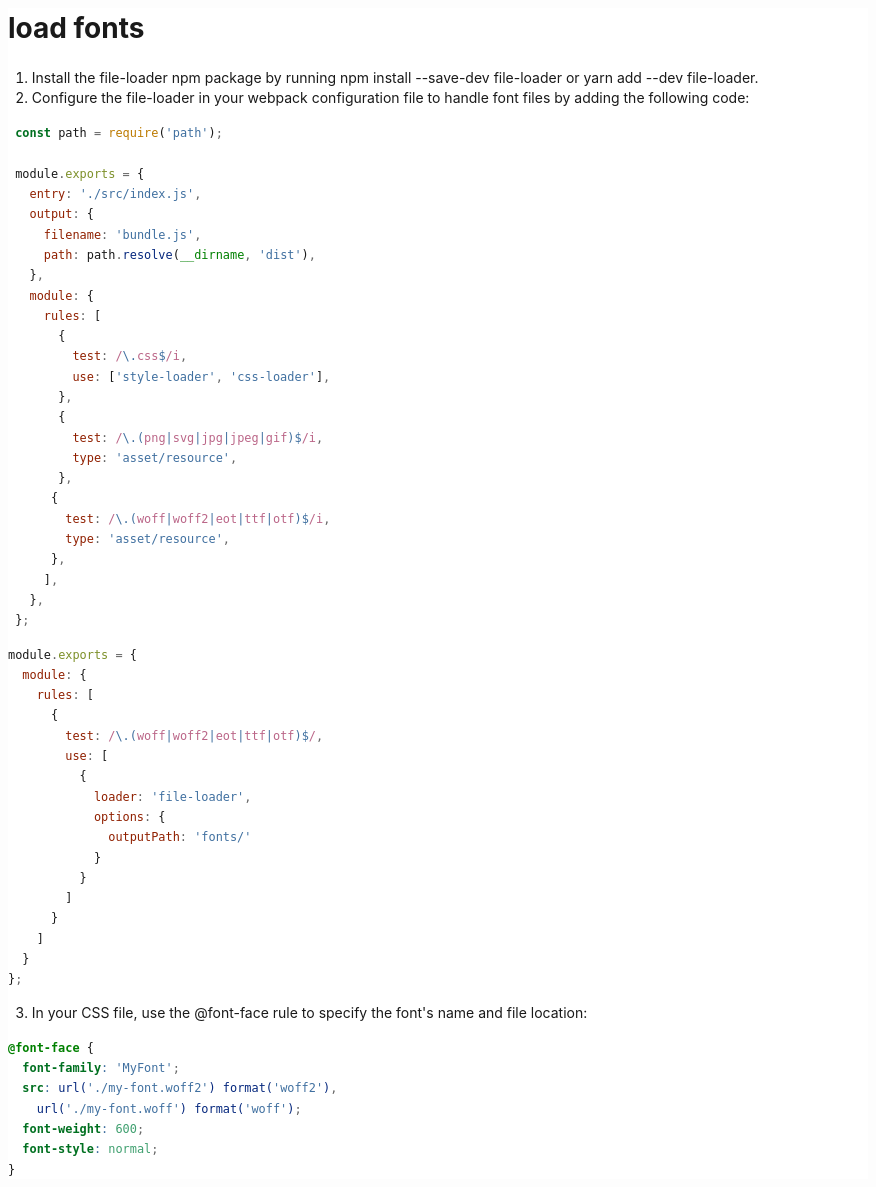 # load fonts

1. Install the file-loader npm package by running npm install --save-dev file-loader or yarn add --dev file-loader.
2. Configure the file-loader in your webpack configuration file to handle font files by adding the following code:


```jsx
 const path = require('path');

 module.exports = {
   entry: './src/index.js',
   output: {
     filename: 'bundle.js',
     path: path.resolve(__dirname, 'dist'),
   },
   module: {
     rules: [
       {
         test: /\.css$/i,
         use: ['style-loader', 'css-loader'],
       },
       {
         test: /\.(png|svg|jpg|jpeg|gif)$/i,
         type: 'asset/resource',
       },
      {
        test: /\.(woff|woff2|eot|ttf|otf)$/i,
        type: 'asset/resource',
      },
     ],
   },
 };
```
```jsx
module.exports = {
  module: {
    rules: [
      {
        test: /\.(woff|woff2|eot|ttf|otf)$/,
        use: [
          {
            loader: 'file-loader',
            options: {
              outputPath: 'fonts/'
            }
          }
        ]
      }
    ]
  }
};

```
3. In your CSS file, use the @font-face rule to specify the font's name and file location:
```css
@font-face {
  font-family: 'MyFont';
  src: url('./my-font.woff2') format('woff2'),
    url('./my-font.woff') format('woff');
  font-weight: 600;
  font-style: normal;
}
```
